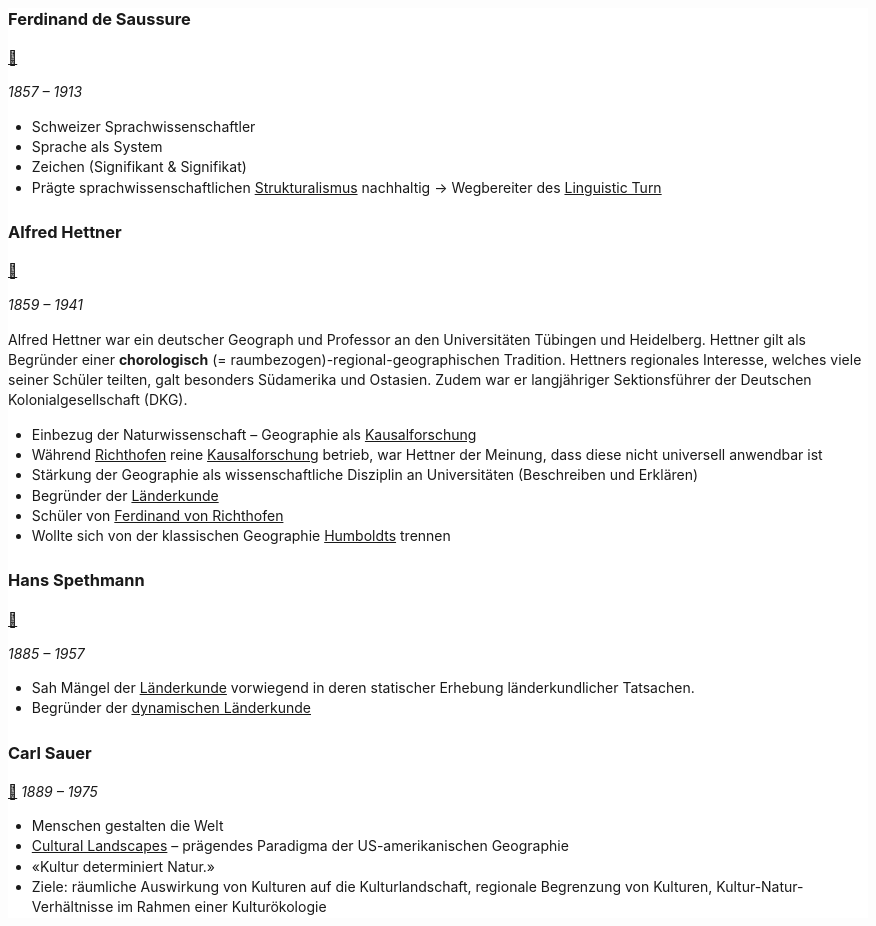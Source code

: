 ### Ferdinand de Saussure
[📅](https://cdn.knightlab.com/libs/timeline3/latest/embed/index.html?source=1ff0Rf1iWkiMOPr0-HhFfDhnTrWmRKe93FlHzkU5OTPQ&font=Default&lang=de&hash_bookmark=true&initial_zoom=2&height=1000#event-ferdinand-de-saussures)

*1857 – 1913*

- Schweizer Sprachwissenschaftler
- Sprache als System
- Zeichen (Signifikant & Signifikat)
- Prägte sprachwissenschaftlichen [Strukturalismus](#strukturalismus) nachhaltig → Wegbereiter des [Linguistic Turn](#linguistic-turn)

### Alfred Hettner
[📅](https://cdn.knightlab.com/libs/timeline3/latest/embed/index.html?source=1ff0Rf1iWkiMOPr0-HhFfDhnTrWmRKe93FlHzkU5OTPQ&font=Default&lang=de&hash_bookmark=true&initial_zoom=2&height=1000#event-alfred-hettner)

*1859 – 1941*

Alfred Hettner war ein deutscher Geograph und Professor an den Universitäten Tübingen und Heidelberg. Hettner gilt als Begründer einer **chorologisch** (= raumbezogen)-regional-geographischen Tradition. Hettners regionales Interesse, welches viele seiner Schüler teilten, galt besonders Südamerika und Ostasien. Zudem war er langjähriger Sektionsführer der Deutschen Kolonialgesellschaft (DKG).
- Einbezug der Naturwissenschaft – Geographie als [Kausalforschung](#kausalforschung)
- Während [Richthofen](#ferdinand-von-richthofen) reine [Kausalforschung](#kausalforschung) betrieb, war Hettner der Meinung, dass diese nicht universell anwendbar ist
- Stärkung der Geographie als wissenschaftliche Disziplin an Universitäten (Beschreiben und Erklären)
- Begründer der [Länderkunde](#l%C3%A4nderkunde--regionalgeographie)
- Schüler von [Ferdinand von Richthofen](#ferdinand-von-richthofen)
- Wollte sich von der klassischen Geographie [Humboldts](#alexander-von-humboldt) trennen

### Hans Spethmann
[📅](https://cdn.knightlab.com/libs/timeline3/latest/embed/index.html?source=1ff0Rf1iWkiMOPr0-HhFfDhnTrWmRKe93FlHzkU5OTPQ&font=Default&lang=de&hash_bookmark=true&initial_zoom=2&height=1000#event-hans-spethmann)

*1885 – 1957*

- Sah Mängel der [Länderkunde](#l%C3%A4nderkunde--regionalgeographie) vorwiegend in deren statischer Erhebung länderkundlicher Tatsachen.
- Begründer der [dynamischen Länderkunde](#dynamische-l%C3%A4nderkunde)

### Carl Sauer
[📅](https://cdn.knightlab.com/libs/timeline3/latest/embed/index.html?source=1ff0Rf1iWkiMOPr0-HhFfDhnTrWmRKe93FlHzkU5OTPQ&font=Default&lang=de&hash_bookmark=true&initial_zoom=2&height=1000#event-carl-sauer)
*1889 – 1975*

- Menschen gestalten die Welt
- [Cultural Landscapes](#kulturlandschaftsforschung--cultural-landscape-1925) – prägendes Paradigma der US-amerikanischen Geographie
- «Kultur determiniert Natur.»
- Ziele: räumliche Auswirkung von Kulturen auf die Kulturlandschaft, regionale Begrenzung von Kulturen, Kultur-Natur-Verhältnisse im Rahmen einer Kulturökologie
